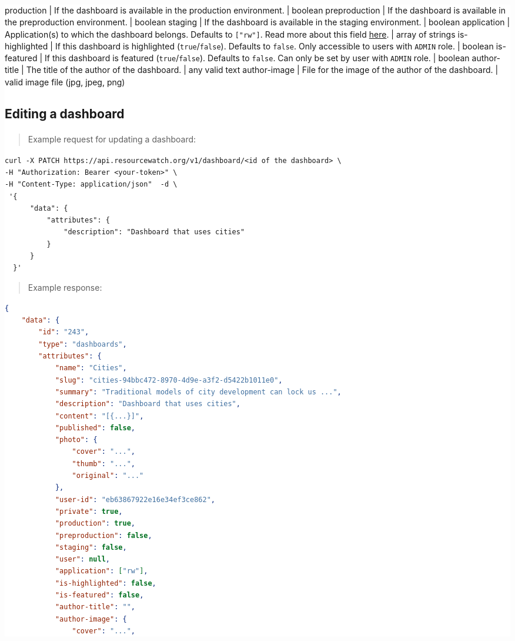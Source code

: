 production      | If the dashboard is available in the production environment.                 | boolean
preproduction   | If the dashboard is available in the preproduction environment.              | boolean
staging         | If the dashboard is available in the staging environment.                    | boolean
application     | Application(s) to which the dashboard belongs. Defaults to `["rw"]`. Read more about this field [here](/index-rw.html#applications). | array of strings
is-highlighted  | If this dashboard is highlighted (`true`/`false`). Defaults to `false`. Only accessible to users with `ADMIN` role. | boolean
is-featured     | If this dashboard is featured (`true`/`false`). Defaults to `false`. Can only be set by user with `ADMIN` role. | boolean
author-title    | The title of the author of the dashboard.                                    | any valid text
author-image    | File for the image of the author of the dashboard.                           | valid image file (jpg, jpeg, png)

## Editing a dashboard

> Example request for updating a dashboard:

```shell
curl -X PATCH https://api.resourcewatch.org/v1/dashboard/<id of the dashboard> \
-H "Authorization: Bearer <your-token>" \
-H "Content-Type: application/json"  -d \
 '{
      "data": {
          "attributes": {
              "description": "Dashboard that uses cities"
          }
      }
  }'
```

> Example response:

```json
{
    "data": {
        "id": "243",
        "type": "dashboards",
        "attributes": {
            "name": "Cities",
            "slug": "cities-94bbc472-8970-4d9e-a3f2-d5422b1011e0",
            "summary": "Traditional models of city development can lock us ...",
            "description": "Dashboard that uses cities",
            "content": "[{...}]",
            "published": false,
            "photo": {
                "cover": "...",
                "thumb": "...",
                "original": "..."
            },
            "user-id": "eb63867922e16e34ef3ce862",
            "private": true,
            "production": true,
            "preproduction": false,
            "staging": false,
            "user": null,
            "application": ["rw"],
            "is-highlighted": false,
            "is-featured": false,
            "author-title": "",
            "author-image": {
                "cover": "...",
```